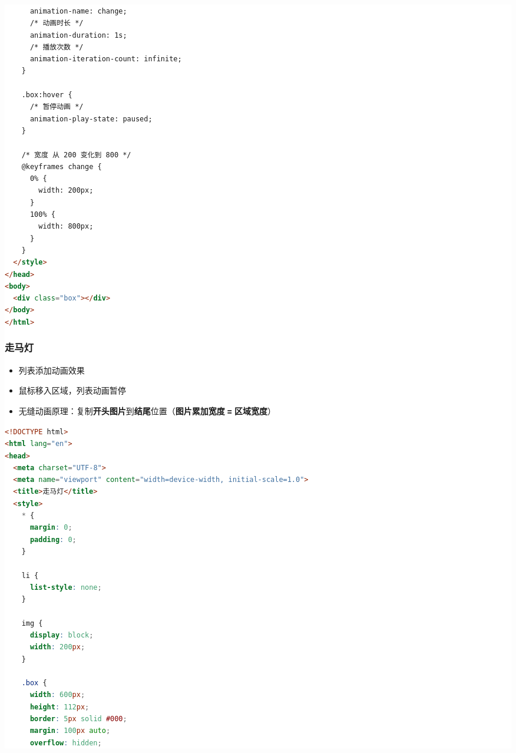 ```html
      animation-name: change;
      /* 动画时长 */
      animation-duration: 1s;
      /* 播放次数 */
      animation-iteration-count: infinite;
    }

    .box:hover {
      /* 暂停动画 */
      animation-play-state: paused;
    }

    /* 宽度 从 200 变化到 800 */
    @keyframes change {
      0% {
        width: 200px;
      }
      100% {
        width: 800px;
      }
    }
  </style>
</head>
<body>
  <div class="box"></div>
</body>
</html>
```

### 走马灯

- 列表添加动画效果
- 鼠标移入区域，列表动画暂停

- 无缝动画原理：复制**开头图片**到**结尾**位置（**图片累加宽度 = 区域宽度**）

```html
<!DOCTYPE html>
<html lang="en">
<head>
  <meta charset="UTF-8">
  <meta name="viewport" content="width=device-width, initial-scale=1.0">
  <title>走马灯</title>
  <style>
    * {
      margin: 0;
      padding: 0;
    }

    li {
      list-style: none;
    }

    img {
      display: block;
      width: 200px;
    }
    
    .box {
      width: 600px;
      height: 112px;
      border: 5px solid #000;
      margin: 100px auto;
      overflow: hidden;
```